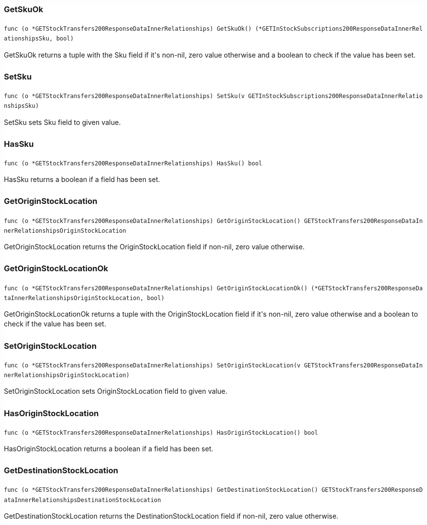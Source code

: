 ### GetSkuOk

`func (o *GETStockTransfers200ResponseDataInnerRelationships) GetSkuOk() (*GETInStockSubscriptions200ResponseDataInnerRelationshipsSku, bool)`

GetSkuOk returns a tuple with the Sku field if it's non-nil, zero value otherwise
and a boolean to check if the value has been set.

### SetSku

`func (o *GETStockTransfers200ResponseDataInnerRelationships) SetSku(v GETInStockSubscriptions200ResponseDataInnerRelationshipsSku)`

SetSku sets Sku field to given value.

### HasSku

`func (o *GETStockTransfers200ResponseDataInnerRelationships) HasSku() bool`

HasSku returns a boolean if a field has been set.

### GetOriginStockLocation

`func (o *GETStockTransfers200ResponseDataInnerRelationships) GetOriginStockLocation() GETStockTransfers200ResponseDataInnerRelationshipsOriginStockLocation`

GetOriginStockLocation returns the OriginStockLocation field if non-nil, zero value otherwise.

### GetOriginStockLocationOk

`func (o *GETStockTransfers200ResponseDataInnerRelationships) GetOriginStockLocationOk() (*GETStockTransfers200ResponseDataInnerRelationshipsOriginStockLocation, bool)`

GetOriginStockLocationOk returns a tuple with the OriginStockLocation field if it's non-nil, zero value otherwise
and a boolean to check if the value has been set.

### SetOriginStockLocation

`func (o *GETStockTransfers200ResponseDataInnerRelationships) SetOriginStockLocation(v GETStockTransfers200ResponseDataInnerRelationshipsOriginStockLocation)`

SetOriginStockLocation sets OriginStockLocation field to given value.

### HasOriginStockLocation

`func (o *GETStockTransfers200ResponseDataInnerRelationships) HasOriginStockLocation() bool`

HasOriginStockLocation returns a boolean if a field has been set.

### GetDestinationStockLocation

`func (o *GETStockTransfers200ResponseDataInnerRelationships) GetDestinationStockLocation() GETStockTransfers200ResponseDataInnerRelationshipsDestinationStockLocation`

GetDestinationStockLocation returns the DestinationStockLocation field if non-nil, zero value otherwise.
